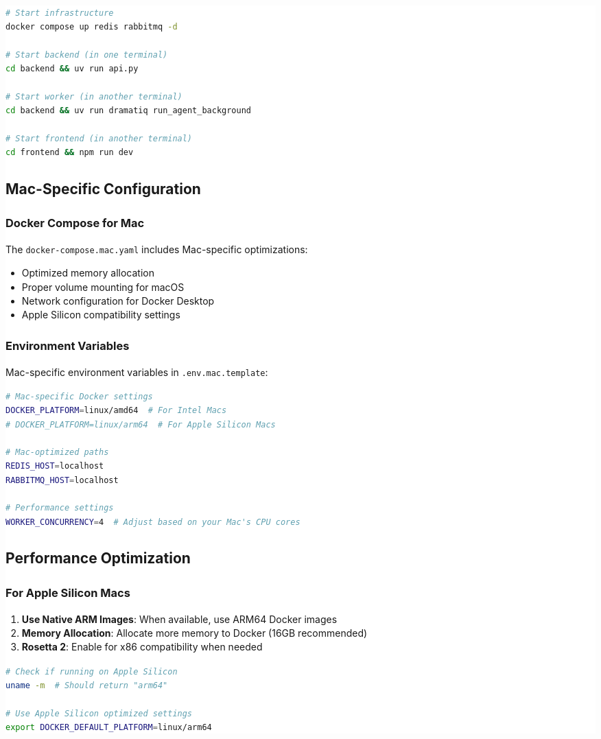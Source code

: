 ```bash
# Start infrastructure
docker compose up redis rabbitmq -d

# Start backend (in one terminal)
cd backend && uv run api.py

# Start worker (in another terminal)
cd backend && uv run dramatiq run_agent_background

# Start frontend (in another terminal)
cd frontend && npm run dev
```

## Mac-Specific Configuration

### Docker Compose for Mac

The `docker-compose.mac.yaml` includes Mac-specific optimizations:

- Optimized memory allocation
- Proper volume mounting for macOS
- Network configuration for Docker Desktop
- Apple Silicon compatibility settings

### Environment Variables

Mac-specific environment variables in `.env.mac.template`:

```bash
# Mac-specific Docker settings
DOCKER_PLATFORM=linux/amd64  # For Intel Macs
# DOCKER_PLATFORM=linux/arm64  # For Apple Silicon Macs

# Mac-optimized paths
REDIS_HOST=localhost
RABBITMQ_HOST=localhost

# Performance settings
WORKER_CONCURRENCY=4  # Adjust based on your Mac's CPU cores
```

## Performance Optimization

### For Apple Silicon Macs

1. **Use Native ARM Images**: When available, use ARM64 Docker images
2. **Memory Allocation**: Allocate more memory to Docker (16GB recommended)
3. **Rosetta 2**: Enable for x86 compatibility when needed

```bash
# Check if running on Apple Silicon
uname -m  # Should return "arm64"

# Use Apple Silicon optimized settings
export DOCKER_DEFAULT_PLATFORM=linux/arm64
```
